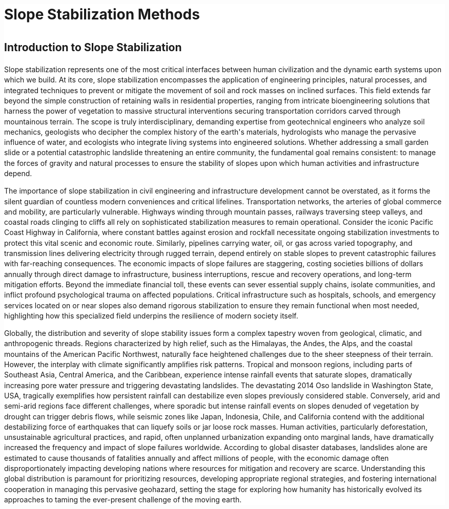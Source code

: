 
# Slope Stabilization Methods

## Introduction to Slope Stabilization

Slope stabilization represents one of the most critical interfaces between human civilization and the dynamic earth systems upon which we build. At its core, slope stabilization encompasses the application of engineering principles, natural processes, and integrated techniques to prevent or mitigate the movement of soil and rock masses on inclined surfaces. This field extends far beyond the simple construction of retaining walls in residential properties, ranging from intricate bioengineering solutions that harness the power of vegetation to massive structural interventions securing transportation corridors carved through mountainous terrain. The scope is truly interdisciplinary, demanding expertise from geotechnical engineers who analyze soil mechanics, geologists who decipher the complex history of the earth's materials, hydrologists who manage the pervasive influence of water, and ecologists who integrate living systems into engineered solutions. Whether addressing a small garden slide or a potential catastrophic landslide threatening an entire community, the fundamental goal remains consistent: to manage the forces of gravity and natural processes to ensure the stability of slopes upon which human activities and infrastructure depend.

The importance of slope stabilization in civil engineering and infrastructure development cannot be overstated, as it forms the silent guardian of countless modern conveniences and critical lifelines. Transportation networks, the arteries of global commerce and mobility, are particularly vulnerable. Highways winding through mountain passes, railways traversing steep valleys, and coastal roads clinging to cliffs all rely on sophisticated stabilization measures to remain operational. Consider the iconic Pacific Coast Highway in California, where constant battles against erosion and rockfall necessitate ongoing stabilization investments to protect this vital scenic and economic route. Similarly, pipelines carrying water, oil, or gas across varied topography, and transmission lines delivering electricity through rugged terrain, depend entirely on stable slopes to prevent catastrophic failures with far-reaching consequences. The economic impacts of slope failures are staggering, costing societies billions of dollars annually through direct damage to infrastructure, business interruptions, rescue and recovery operations, and long-term mitigation efforts. Beyond the immediate financial toll, these events can sever essential supply chains, isolate communities, and inflict profound psychological trauma on affected populations. Critical infrastructure such as hospitals, schools, and emergency services located on or near slopes also demand rigorous stabilization to ensure they remain functional when most needed, highlighting how this specialized field underpins the resilience of modern society itself.

Globally, the distribution and severity of slope stability issues form a complex tapestry woven from geological, climatic, and anthropogenic threads. Regions characterized by high relief, such as the Himalayas, the Andes, the Alps, and the coastal mountains of the American Pacific Northwest, naturally face heightened challenges due to the sheer steepness of their terrain. However, the interplay with climate significantly amplifies risk patterns. Tropical and monsoon regions, including parts of Southeast Asia, Central America, and the Caribbean, experience intense rainfall events that saturate slopes, dramatically increasing pore water pressure and triggering devastating landslides. The devastating 2014 Oso landslide in Washington State, USA, tragically exemplifies how persistent rainfall can destabilize even slopes previously considered stable. Conversely, arid and semi-arid regions face different challenges, where sporadic but intense rainfall events on slopes denuded of vegetation by drought can trigger debris flows, while seismic zones like Japan, Indonesia, Chile, and California contend with the additional destabilizing force of earthquakes that can liquefy soils or jar loose rock masses. Human activities, particularly deforestation, unsustainable agricultural practices, and rapid, often unplanned urbanization expanding onto marginal lands, have dramatically increased the frequency and impact of slope failures worldwide. According to global disaster databases, landslides alone are estimated to cause thousands of fatalities annually and affect millions of people, with the economic damage often disproportionately impacting developing nations where resources for mitigation and recovery are scarce. Understanding this global distribution is paramount for prioritizing resources, developing appropriate regional strategies, and fostering international cooperation in managing this pervasive geohazard, setting the stage for exploring how humanity has historically evolved its approaches to taming the ever-present challenge of the moving earth.
